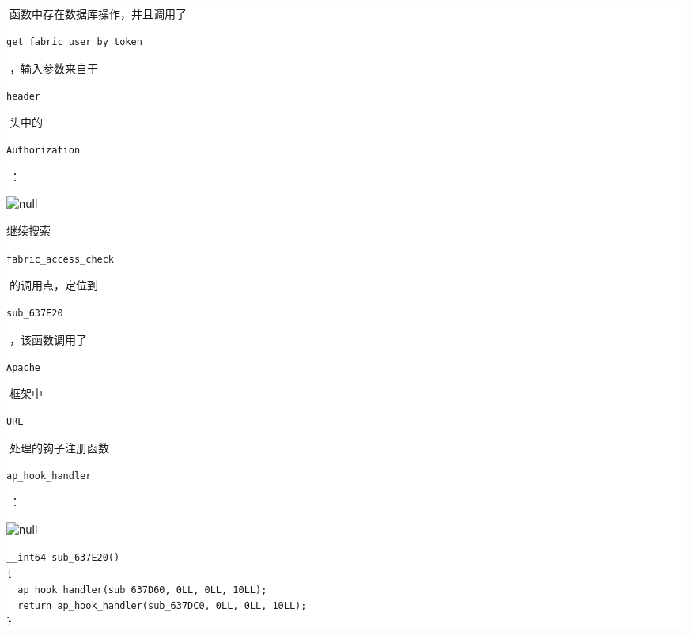   
 函数中存在数据库操作，并且调用了 
```
get_fabric_user_by_token
```

  
 ，输入参数来自于 
```
header
```

  
 头中的 
```
Authorization
```

  
 ：  
  
![](https://mmbiz.qpic.cn/sz_mmbiz_png/9UsWg6ibZLAywRGmYguPrcGj5bbSxFbKf2zsw3wsdZ9w7iaqtZwO46UEAFKLy4PsoHP0d7rvtUOo4utKt6ELjB9g/640?wx_fmt=png&from=appmsg "null")  
  
  
继续搜索 
```
fabric_access_check
```

  
 的调用点，定位到 
```
sub_637E20
```

  
 ，该函数调用了 
```
Apache
```

  
 框架中 
```
URL
```

  
 处理的钩子注册函数 
```
ap_hook_handler
```

  
 ：  
  
![](https://mmbiz.qpic.cn/sz_mmbiz_png/9UsWg6ibZLAywRGmYguPrcGj5bbSxFbKfXEFYTq32nVSjr96xeJicfNrvvnr6g3RsAQ1Xyg3uuuOtCeNKnl8Y1Iw/640?wx_fmt=png&from=appmsg "null")  
  

```
__int64 sub_637E20()
{
  ap_hook_handler(sub_637D60, 0LL, 0LL, 10LL);
  return ap_hook_handler(sub_637DC0, 0LL, 0LL, 10LL);
}
```
